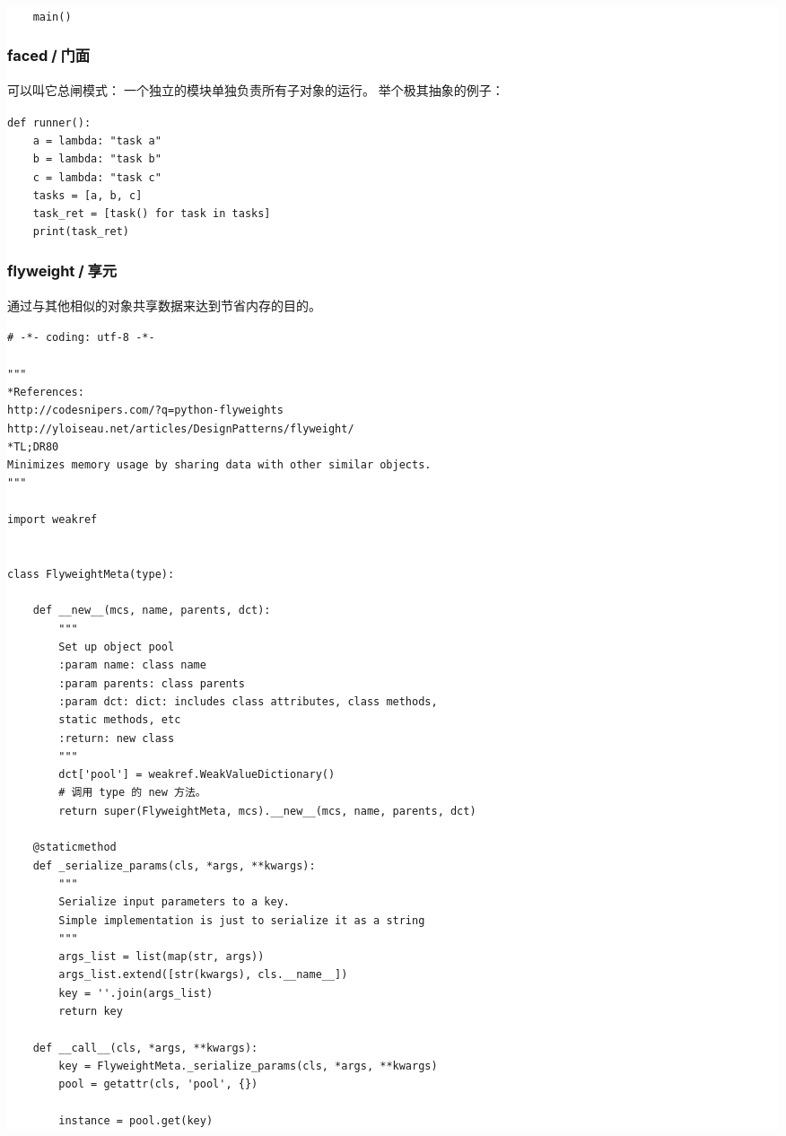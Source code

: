 ```
    main()
```

### faced / 门面
可以叫它总闸模式： 一个独立的模块单独负责所有子对象的运行。
举个极其抽象的例子：
```
def runner():
    a = lambda: "task a"
    b = lambda: "task b"
    c = lambda: "task c"
    tasks = [a, b, c]
    task_ret = [task() for task in tasks]
    print(task_ret)
```

### flyweight / 享元
通过与其他相似的对象共享数据来达到节省内存的目的。
```
# -*- coding: utf-8 -*-

"""
*References:
http://codesnipers.com/?q=python-flyweights
http://yloiseau.net/articles/DesignPatterns/flyweight/
*TL;DR80
Minimizes memory usage by sharing data with other similar objects.
"""

import weakref


class FlyweightMeta(type):

    def __new__(mcs, name, parents, dct):
        """
        Set up object pool
        :param name: class name
        :param parents: class parents
        :param dct: dict: includes class attributes, class methods,
        static methods, etc
        :return: new class
        """
        dct['pool'] = weakref.WeakValueDictionary()
        # 调用 type 的 new 方法。
        return super(FlyweightMeta, mcs).__new__(mcs, name, parents, dct)

    @staticmethod
    def _serialize_params(cls, *args, **kwargs):
        """
        Serialize input parameters to a key.
        Simple implementation is just to serialize it as a string
        """
        args_list = list(map(str, args))
        args_list.extend([str(kwargs), cls.__name__])
        key = ''.join(args_list)
        return key

    def __call__(cls, *args, **kwargs):
        key = FlyweightMeta._serialize_params(cls, *args, **kwargs)
        pool = getattr(cls, 'pool', {})

        instance = pool.get(key)
```